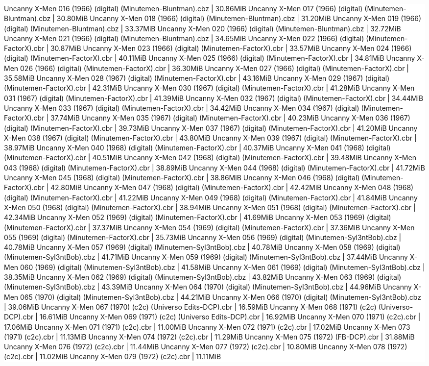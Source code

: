 Uncanny X-Men 016 (1966) (digital) (Minutemen-Bluntman).cbz | 30.86MiB
Uncanny X-Men 017 (1966) (digital) (Minutemen-Bluntman).cbz | 30.80MiB
Uncanny X-Men 018 (1966) (digital) (Minutemen-Bluntman).cbz | 31.20MiB
Uncanny X-Men 019 (1966) (digital) (Minutemen-Bluntman).cbz | 33.37MiB
Uncanny X-Men 020 (1966) (digital) (Minutemen-Bluntman).cbz | 32.72MiB
Uncanny X-Men 021 (1966) (digital) (Minutemen-Bluntman).cbz | 34.65MiB
Uncanny X-Men 022 (1966) (digital) (Minutemen-FactorX).cbr | 30.87MiB
Uncanny X-Men 023 (1966) (digital) (Minutemen-FactorX).cbr | 33.57MiB
Uncanny X-Men 024 (1966) (digital) (Minutemen-FactorX).cbr | 40.11MiB
Uncanny X-Men 025 (1966) (digital) (Minutemen-FactorX).cbr | 34.81MiB
Uncanny X-Men 026 (1966) (digital) (Minutemen-FactorX).cbr | 36.30MiB
Uncanny X-Men 027 (1966) (digital) (Minutemen-FactorX).cbr | 35.58MiB
Uncanny X-Men 028 (1967) (digital) (Minutemen-FactorX).cbr | 43.16MiB
Uncanny X-Men 029 (1967) (digital) (Minutemen-FactorX).cbr | 42.31MiB
Uncanny X-Men 030 (1967) (digital) (Minutemen-FactorX).cbr | 41.28MiB
Uncanny X-Men 031 (1967) (digital) (Minutemen-FactorX).cbr | 41.39MiB
Uncanny X-Men 032 (1967) (digital) (Minutemen-FactorX).cbr | 34.44MiB
Uncanny X-Men 033 (1967) (digital) (Minutemen-FactorX).cbr | 34.42MiB
Uncanny X-Men 034 (1967) (digital) (Minutemen-FactorX).cbr | 37.74MiB
Uncanny X-Men 035 (1967) (digital) (Minutemen-FactorX).cbr | 40.23MiB
Uncanny X-Men 036 (1967) (digital) (Minutemen-FactorX).cbr | 39.73MiB
Uncanny X-Men 037 (1967) (digital) (Minutemen-FactorX).cbr | 41.20MiB
Uncanny X-Men 038 (1967) (digital) (Minutemen-FactorX).cbr | 43.80MiB
Uncanny X-Men 039 (1967) (digital) (Minutemen-FactorX).cbr | 38.97MiB
Uncanny X-Men 040 (1968) (digital) (Minutemen-FactorX).cbr | 40.37MiB
Uncanny X-Men 041 (1968) (digital) (Minutemen-FactorX).cbr | 40.51MiB
Uncanny X-Men 042 (1968) (digital) (Minutemen-FactorX).cbr | 39.48MiB
Uncanny X-Men 043 (1968) (digital) (Minutemen-FactorX).cbr | 38.89MiB
Uncanny X-Men 044 (1968) (digital) (Minutemen-FactorX).cbr | 41.72MiB
Uncanny X-Men 045 (1968) (digital) (Minutemen-FactorX).cbr | 38.86MiB
Uncanny X-Men 046 (1968) (digital) (Minutemen-FactorX).cbr | 42.80MiB
Uncanny X-Men 047 (1968) (digital) (Minutemen-FactorX).cbr | 42.42MiB
Uncanny X-Men 048 (1968) (digital) (Minutemen-FactorX).cbr | 41.22MiB
Uncanny X-Men 049 (1968) (digital) (Minutemen-FactorX).cbr | 41.84MiB
Uncanny X-Men 050 (1968) (digital) (Minutemen-FactorX).cbr | 38.94MiB
Uncanny X-Men 051 (1968) (digital) (Minutemen-FactorX).cbr | 42.34MiB
Uncanny X-Men 052 (1969) (digital) (Minutemen-FactorX).cbr | 41.69MiB
Uncanny X-Men 053 (1969) (digital) (Minutemen-FactorX).cbr | 37.37MiB
Uncanny X-Men 054 (1969) (digital) (Minutemen-FactorX).cbr | 37.36MiB
Uncanny X-Men 055 (1969) (digital) (Minutemen-FactorX).cbr | 35.73MiB
Uncanny X-Men 056 (1969) (digital) (Minutemen-Syl3ntBob).cbz | 40.78MiB
Uncanny X-Men 057 (1969) (digital) (Minutemen-Syl3ntBob).cbz | 40.78MiB
Uncanny X-Men 058 (1969) (digital) (Minutemen-Syl3ntBob).cbz | 41.71MiB
Uncanny X-Men 059 (1969) (digital) (Minutemen-Syl3ntBob).cbz | 37.44MiB
Uncanny X-Men 060 (1969) (digital) (Minutemen-Syl3ntBob).cbz | 41.58MiB
Uncanny X-Men 061 (1969) (digital) (Minutemen-Syl3ntBob).cbz | 38.35MiB
Uncanny X-Men 062 (1969) (digital) (Minutemen-Syl3ntBob).cbz | 43.82MiB
Uncanny X-Men 063 (1969) (digital) (Minutemen-Syl3ntBob).cbz | 43.39MiB
Uncanny X-Men 064 (1970) (digital) (Minutemen-Syl3ntBob).cbz | 44.96MiB
Uncanny X-Men 065 (1970) (digital) (Minutemen-Syl3ntBob).cbz | 44.21MiB
Uncanny X-Men 066 (1970) (digital) (Minutemen-Syl3ntBob).cbz | 39.06MiB
Uncanny X-Men 067 (1970) (c2c) (Universo Edits-DCP).cbr | 16.59MiB
Uncanny X-Men 068 (1971) (c2c) (Universo-DCP).cbr | 16.61MiB
Uncanny X-Men 069 (1971) (c2c) (Universo Edits-DCP).cbr | 16.92MiB
Uncanny X-Men 070 (1971) (c2c).cbr | 17.06MiB
Uncanny X-Men 071 (1971) (c2c).cbr | 11.00MiB
Uncanny X-Men 072 (1971) (c2c).cbr | 17.02MiB
Uncanny X-Men 073 (1971) (c2c).cbr | 11.13MiB
Uncanny X-Men 074 (1972) (c2c).cbr | 11.29MiB
Uncanny X-Men 075 (1972) (FB-DCP).cbr | 31.88MiB
Uncanny X-Men 076 (1972) (c2c).cbr | 11.44MiB
Uncanny X-Men 077 (1972) (c2c).cbr | 10.80MiB
Uncanny X-Men 078 (1972) (c2c).cbr | 11.02MiB
Uncanny X-Men 079 (1972) (c2c).cbr | 11.11MiB